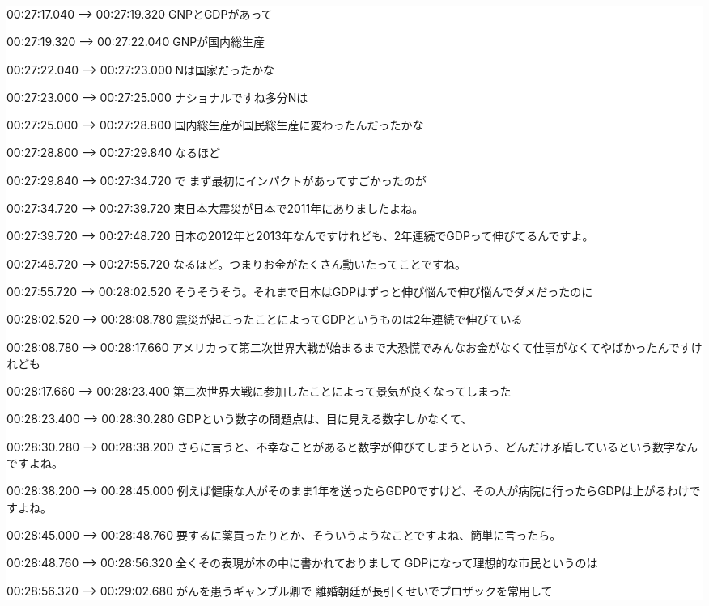 00:27:17.040 --> 00:27:19.320
GNPとGDPがあって

00:27:19.320 --> 00:27:22.040
GNPが国内総生産

00:27:22.040 --> 00:27:23.000
Nは国家だったかな

00:27:23.000 --> 00:27:25.000
ナショナルですね多分Nは

00:27:25.000 --> 00:27:28.800
国内総生産が国民総生産に変わったんだったかな

00:27:28.800 --> 00:27:29.840
なるほど

00:27:29.840 --> 00:27:34.720
で まず最初にインパクトがあってすごかったのが

00:27:34.720 --> 00:27:39.720
東日本大震災が日本で2011年にありましたよね。

00:27:39.720 --> 00:27:48.720
日本の2012年と2013年なんですけれども、2年連続でGDPって伸びてるんですよ。

00:27:48.720 --> 00:27:55.720
なるほど。つまりお金がたくさん動いたってことですね。

00:27:55.720 --> 00:28:02.520
そうそうそう。それまで日本はGDPはずっと伸び悩んで伸び悩んでダメだったのに

00:28:02.520 --> 00:28:08.780
震災が起こったことによってGDPというものは2年連続で伸びている

00:28:08.780 --> 00:28:17.660
アメリカって第二次世界大戦が始まるまで大恐慌でみんなお金がなくて仕事がなくてやばかったんですけれども

00:28:17.660 --> 00:28:23.400
第二次世界大戦に参加したことによって景気が良くなってしまった

00:28:23.400 --> 00:28:30.280
GDPという数字の問題点は、目に見える数字しかなくて、

00:28:30.280 --> 00:28:38.200
さらに言うと、不幸なことがあると数字が伸びてしまうという、どんだけ矛盾しているという数字なんですよね。

00:28:38.200 --> 00:28:45.000
例えば健康な人がそのまま1年を送ったらGDP0ですけど、その人が病院に行ったらGDPは上がるわけですよね。

00:28:45.000 --> 00:28:48.760
要するに薬買ったりとか、そういうようなことですよね、簡単に言ったら。

00:28:48.760 --> 00:28:56.320
全くその表現が本の中に書かれておりまして GDPになって理想的な市民というのは

00:28:56.320 --> 00:29:02.680
がんを患うギャンブル卿で 離婚朝廷が長引くせいでプロザックを常用して
